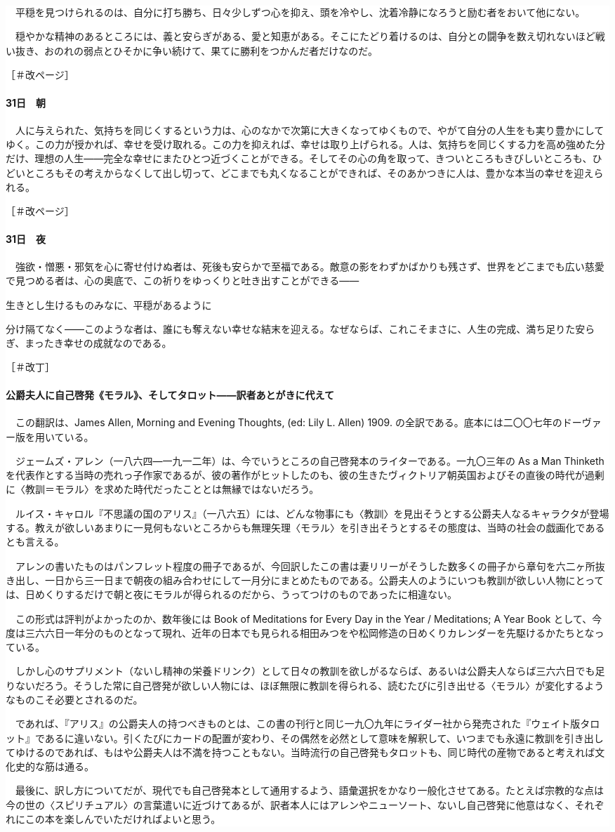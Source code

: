 　平穏を見つけられるのは、自分に打ち勝ち、日々少しずつ心を抑え、頭を冷やし、沈着冷静になろうと励む者をおいて他にない。

　穏やかな精神のあるところには、義と安らぎがある、愛と知恵がある。そこにたどり着けるのは、自分との闘争を数え切れないほど戦い抜き、おのれの弱点とひそかに争い続けて、果てに勝利をつかんだ者だけなのだ。

［＃改ページ］



#### 31日　朝




　人に与えられた、気持ちを同じくするという力は、心のなかで次第に大きくなってゆくもので、やがて自分の人生をも実り豊かにしてゆく。この力が授かれば、幸せを受け取れる。この力を抑えれば、幸せは取り上げられる。人は、気持ちを同じくする力を高め強めた分だけ、理想の人生――完全な幸せにまたひとつ近づくことができる。そしてその心の角を取って、きついところもきびしいところも、ひどいところもその考えからなくして出し切って、どこまでも丸くなることができれば、そのあかつきに人は、豊かな本当の幸せを迎えられる。

［＃改ページ］



#### 31日　夜




　強欲・憎悪・邪気を心に寄せ付けぬ者は、死後も安らかで至福である。敵意の影をわずかばかりも残さず、世界をどこまでも広い慈愛で見つめる者は、心の奥底で、この祈りをゆっくりと吐き出すことができる――



生きとし生けるものみなに、平穏があるように



分け隔てなく――このような者は、誰にも奪えない幸せな結末を迎える。なぜならば、これこそまさに、人生の完成、満ち足りた安らぎ、まったき幸せの成就なのである。

［＃改丁］



#### 公爵夫人に自己啓発《モラル》、そしてタロット――訳者あとがきに代えて




　この翻訳は、James Allen, Morning and Evening Thoughts, (ed: Lily L. Allen) 1909. の全訳である。底本には二〇〇七年のドーヴァー版を用いている。

　ジェームズ・アレン（一八六四―一九一二年）は、今でいうところの自己啓発本のライターである。一九〇三年の As a Man Thinketh を代表作とする当時の売れっ子作家であるが、彼の著作がヒットしたのも、彼の生きたヴィクトリア朝英国およびその直後の時代が過剰に〈教訓＝モラル〉を求めた時代だったこととは無縁ではないだろう。

　ルイス・キャロル『不思議の国のアリス』（一八六五）には、どんな物事にも〈教訓〉を見出そうとする公爵夫人なるキャラクタが登場する。教えが欲しいあまりに一見何もないところからも無理矢理〈モラル〉を引き出そうとするその態度は、当時の社会の戯画化であるとも言える。

　アレンの書いたものはパンフレット程度の冊子であるが、今回訳したこの書は妻リリーがそうした数多くの冊子から章句を六二ヶ所抜き出し、一日から三一日まで朝夜の組み合わせにして一月分にまとめたものである。公爵夫人のようにいつも教訓が欲しい人物にとっては、日めくりするだけで朝と夜にモラルが得られるのだから、うってつけのものであったに相違ない。

　この形式は評判がよかったのか、数年後には Book of Meditations for Every Day in the Year / Meditations; A Year Book として、今度は三六六日一年分のものとなって現れ、近年の日本でも見られる相田みつをや松岡修造の日めくりカレンダーを先駆けるかたちとなっている。

　しかし心のサプリメント（ないし精神の栄養ドリンク）として日々の教訓を欲しがるならば、あるいは公爵夫人ならば三六六日でも足りないだろう。そうした常に自己啓発が欲しい人物には、ほぼ無限に教訓を得られる、読むたびに引き出せる〈モラル〉が変化するようなものこそ必要とされるのだ。

　であれば、『アリス』の公爵夫人の持つべきものとは、この書の刊行と同じ一九〇九年にライダー社から発売された『ウェイト版タロット』であるに違いない。引くたびにカードの配置が変わり、その偶然を必然として意味を解釈して、いつまでも永遠に教訓を引き出してゆけるのであれば、もはや公爵夫人は不満を持つこともない。当時流行の自己啓発もタロットも、同じ時代の産物であると考えれば文化史的な筋は通る。

　最後に、訳し方についてだが、現代でも自己啓発本として通用するよう、語彙選択をかなり一般化させてある。たとえば宗教的な点は今の世の〈スピリチュアル〉の言葉遣いに近づけてあるが、訳者本人にはアレンやニューソート、ないし自己啓発に他意はなく、それぞれにこの本を楽しんでいただければよいと思う。
